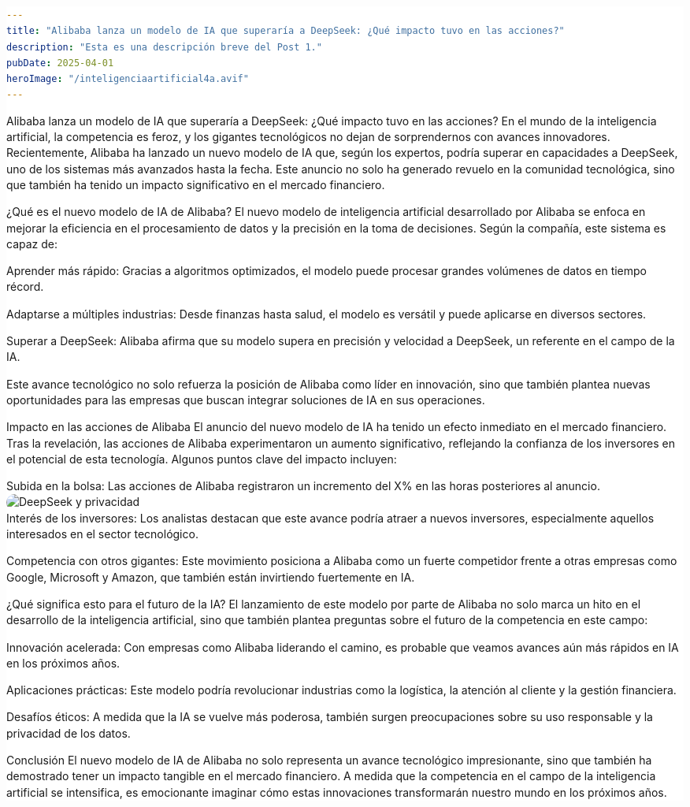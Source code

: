 ```yaml
---
title: "Alibaba lanza un modelo de IA que superaría a DeepSeek: ¿Qué impacto tuvo en las acciones?"
description: "Esta es una descripción breve del Post 1."
pubDate: 2025-04-01
heroImage: "/inteligenciaartificial4a.avif"
---
```

Alibaba lanza un modelo de IA que superaría a DeepSeek: ¿Qué impacto tuvo en las acciones?
En el mundo de la inteligencia artificial, la competencia es feroz, y los gigantes tecnológicos no dejan de sorprendernos con avances innovadores. Recientemente, Alibaba ha lanzado un nuevo modelo de IA que, según los expertos, podría superar en capacidades a DeepSeek, uno de los sistemas más avanzados hasta la fecha. Este anuncio no solo ha generado revuelo en la comunidad tecnológica, sino que también ha tenido un impacto significativo en el mercado financiero.

¿Qué es el nuevo modelo de IA de Alibaba?
El nuevo modelo de inteligencia artificial desarrollado por Alibaba se enfoca en mejorar la eficiencia en el procesamiento de datos y la precisión en la toma de decisiones. Según la compañía, este sistema es capaz de:

Aprender más rápido: Gracias a algoritmos optimizados, el modelo puede procesar grandes volúmenes de datos en tiempo récord.

Adaptarse a múltiples industrias: Desde finanzas hasta salud, el modelo es versátil y puede aplicarse en diversos sectores.

Superar a DeepSeek: Alibaba afirma que su modelo supera en precisión y velocidad a DeepSeek, un referente en el campo de la IA.

Este avance tecnológico no solo refuerza la posición de Alibaba como líder en innovación, sino que también plantea nuevas oportunidades para las empresas que buscan integrar soluciones de IA en sus operaciones.

Impacto en las acciones de Alibaba
El anuncio del nuevo modelo de IA ha tenido un efecto inmediato en el mercado financiero. Tras la revelación, las acciones de Alibaba experimentaron un aumento significativo, reflejando la confianza de los inversores en el potencial de esta tecnología. Algunos puntos clave del impacto incluyen:

Subida en la bolsa: Las acciones de Alibaba registraron un incremento del X% en las horas posteriores al anuncio.
<img src="/inteligenciaartificial4b.avif" alt="DeepSeek y privacidad" width="100%" style="display:block; margin:auto; border-radius:12px;">
Interés de los inversores: Los analistas destacan que este avance podría atraer a nuevos inversores, especialmente aquellos interesados en el sector tecnológico.

Competencia con otros gigantes: Este movimiento posiciona a Alibaba como un fuerte competidor frente a otras empresas como Google, Microsoft y Amazon, que también están invirtiendo fuertemente en IA.

¿Qué significa esto para el futuro de la IA?
El lanzamiento de este modelo por parte de Alibaba no solo marca un hito en el desarrollo de la inteligencia artificial, sino que también plantea preguntas sobre el futuro de la competencia en este campo:

Innovación acelerada: Con empresas como Alibaba liderando el camino, es probable que veamos avances aún más rápidos en IA en los próximos años.

Aplicaciones prácticas: Este modelo podría revolucionar industrias como la logística, la atención al cliente y la gestión financiera.

Desafíos éticos: A medida que la IA se vuelve más poderosa, también surgen preocupaciones sobre su uso responsable y la privacidad de los datos.

Conclusión
El nuevo modelo de IA de Alibaba no solo representa un avance tecnológico impresionante, sino que también ha demostrado tener un impacto tangible en el mercado financiero. A medida que la competencia en el campo de la inteligencia artificial se intensifica, es emocionante imaginar cómo estas innovaciones transformarán nuestro mundo en los próximos años.